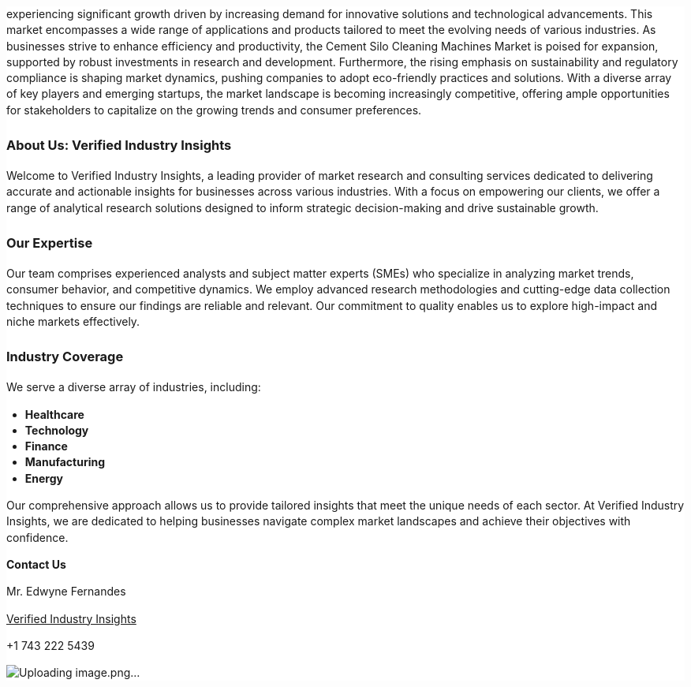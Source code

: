 experiencing significant growth driven by increasing demand for innovative solutions and technological advancements. This market encompasses a wide range of applications and products tailored to meet the evolving needs of various industries. As businesses strive to enhance efficiency and productivity, the Cement Silo Cleaning Machines Market is poised for expansion, supported by robust investments in research and development. Furthermore, the rising emphasis on sustainability and regulatory compliance is shaping market dynamics, pushing companies to adopt eco-friendly practices and solutions. With a diverse array of key players and emerging startups, the market landscape is becoming increasingly competitive, offering ample opportunities for stakeholders to capitalize on the growing trends and consumer preferences.</p><h3>About Us: Verified Industry Insights</h3><p>Welcome to Verified Industry Insights, a leading provider of market research and consulting services dedicated to delivering accurate and actionable insights for businesses across various industries. With a focus on empowering our clients, we offer a range of analytical research solutions designed to inform strategic decision-making and drive sustainable growth.</p><h3>Our Expertise</h3><p>Our team comprises experienced analysts and subject matter experts (SMEs) who specialize in analyzing market trends, consumer behavior, and competitive dynamics. We employ advanced research methodologies and cutting-edge data collection techniques to ensure our findings are reliable and relevant. Our commitment to quality enables us to explore high-impact and niche markets effectively.</p><h3>Industry Coverage</h3><p>We serve a diverse array of industries, including:</p><ul><li><strong>Healthcare</strong></li><li><strong>Technology</strong></li><li><strong>Finance</strong></li><li><strong>Manufacturing</strong></li><li><strong>Energy</strong></li></ul><p>Our comprehensive approach allows us to provide tailored insights that meet the unique needs of each sector. At Verified Industry Insights, we are dedicated to helping businesses navigate complex market landscapes and achieve their objectives with confidence.</p><p><strong>Contact Us</strong></p><p>Mr. Edwyne Fernandes</p><p><a href="https://www.verifiedindustryinsights.com/">Verified Industry Insights</a></p><p>+1 743 222 5439</p>
![Uploading image.png…]()
